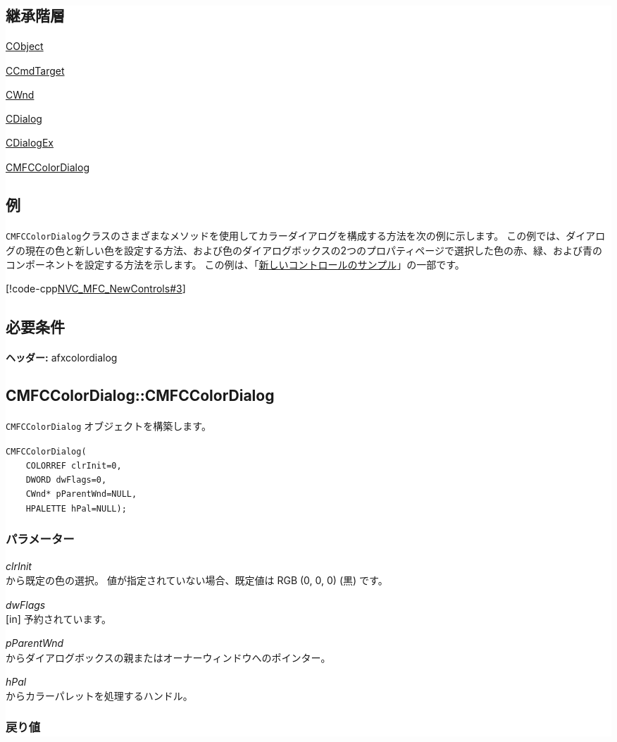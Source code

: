 ## <a name="inheritance-hierarchy"></a>継承階層

[CObject](../../mfc/reference/cobject-class.md)

[CCmdTarget](../../mfc/reference/ccmdtarget-class.md)

[CWnd](../../mfc/reference/cwnd-class.md)

[CDialog](../../mfc/reference/cdialog-class.md)

[CDialogEx](../../mfc/reference/cdialogex-class.md)

[CMFCColorDialog](../../mfc/reference/cmfccolordialog-class.md)

## <a name="example"></a>例

`CMFCColorDialog`クラスのさまざまなメソッドを使用してカラーダイアログを構成する方法を次の例に示します。 この例では、ダイアログの現在の色と新しい色を設定する方法、および色のダイアログボックスの2つのプロパティページで選択した色の赤、緑、および青のコンポーネントを設定する方法を示します。 この例は、「[新しいコントロールのサンプル](../../overview/visual-cpp-samples.md)」の一部です。

[!code-cpp[NVC_MFC_NewControls#3](../../mfc/reference/codesnippet/cpp/cmfccolordialog-class_1.cpp)]

## <a name="requirements"></a>必要条件

**ヘッダー:** afxcolordialog

##  <a name="cmfccolordialog"></a>  CMFCColorDialog::CMFCColorDialog

`CMFCColorDialog` オブジェクトを構築します。

```
CMFCColorDialog(
    COLORREF clrInit=0,
    DWORD dwFlags=0,
    CWnd* pParentWnd=NULL,
    HPALETTE hPal=NULL);
```

### <a name="parameters"></a>パラメーター

*clrInit*<br/>
から既定の色の選択。 値が指定されていない場合、既定値は RGB (0, 0, 0) (黒) です。

*dwFlags*<br/>
[in] 予約されています。

*pParentWnd*<br/>
からダイアログボックスの親またはオーナーウィンドウへのポインター。

*hPal*<br/>
からカラーパレットを処理するハンドル。

### <a name="return-value"></a>戻り値
